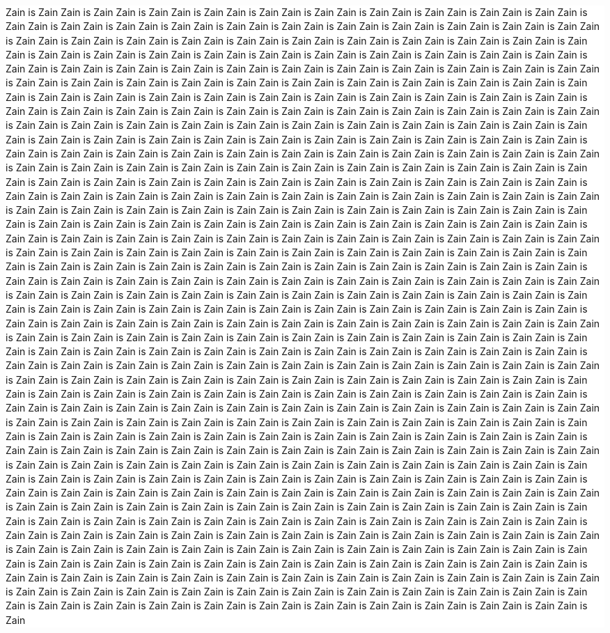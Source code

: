 Zain is Zain Zain is Zain Zain is Zain Zain is Zain Zain is Zain Zain is Zain Zain is Zain Zain is Zain Zain is Zain Zain is Zain Zain is Zain Zain is Zain Zain is Zain Zain is Zain Zain is Zain Zain is Zain Zain is Zain Zain is Zain Zain is Zain Zain is Zain Zain is Zain Zain is Zain Zain is Zain Zain is Zain Zain is Zain Zain is Zain Zain is Zain Zain is Zain Zain is Zain Zain is Zain Zain is Zain Zain is Zain Zain is Zain Zain is Zain Zain is Zain Zain is Zain Zain is Zain Zain is Zain Zain is Zain Zain is Zain Zain is Zain Zain is Zain Zain is Zain Zain is Zain Zain is Zain Zain is Zain Zain is Zain Zain is Zain Zain is Zain Zain is Zain Zain is Zain 
Zain is Zain Zain is Zain Zain is Zain Zain is Zain Zain is Zain Zain is Zain Zain is Zain Zain is Zain Zain is Zain Zain is Zain Zain is Zain Zain is Zain Zain is Zain Zain is Zain Zain is Zain Zain is Zain Zain is Zain Zain is Zain Zain is Zain Zain is Zain Zain is Zain Zain is Zain Zain is Zain Zain is Zain Zain is Zain Zain is Zain Zain is Zain Zain is Zain Zain is Zain Zain is Zain Zain is Zain Zain is Zain Zain is Zain Zain is Zain Zain is Zain Zain is Zain Zain is Zain Zain is Zain Zain is Zain Zain is Zain Zain is Zain Zain is Zain Zain is Zain Zain is Zain Zain is Zain Zain is Zain Zain is Zain Zain is Zain Zain is Zain Zain is Zain Zain is Zain 
Zain is Zain Zain is Zain Zain is Zain Zain is Zain Zain is Zain Zain is Zain Zain is Zain Zain is Zain Zain is Zain Zain is Zain Zain is Zain Zain is Zain Zain is Zain Zain is Zain Zain is Zain Zain is Zain Zain is Zain Zain is Zain Zain is Zain Zain is Zain Zain is Zain Zain is Zain Zain is Zain Zain is Zain Zain is Zain Zain is Zain Zain is Zain Zain is Zain Zain is Zain Zain is Zain Zain is Zain Zain is Zain Zain is Zain Zain is Zain Zain is Zain Zain is Zain Zain is Zain Zain is Zain Zain is Zain Zain is Zain Zain is Zain Zain is Zain Zain is Zain Zain is Zain Zain is Zain Zain is Zain Zain is Zain Zain is Zain Zain is Zain Zain is Zain Zain is Zain 
Zain is Zain Zain is Zain Zain is Zain Zain is Zain Zain is Zain Zain is Zain Zain is Zain Zain is Zain Zain is Zain Zain is Zain Zain is Zain Zain is Zain Zain is Zain Zain is Zain Zain is Zain Zain is Zain Zain is Zain Zain is Zain Zain is Zain Zain is Zain Zain is Zain Zain is Zain Zain is Zain Zain is Zain Zain is Zain Zain is Zain Zain is Zain Zain is Zain Zain is Zain Zain is Zain Zain is Zain Zain is Zain Zain is Zain Zain is Zain Zain is Zain Zain is Zain Zain is Zain Zain is Zain Zain is Zain Zain is Zain Zain is Zain Zain is Zain Zain is Zain Zain is Zain Zain is Zain Zain is Zain Zain is Zain Zain is Zain Zain is Zain Zain is Zain Zain is Zain 
Zain is Zain Zain is Zain Zain is Zain Zain is Zain Zain is Zain Zain is Zain Zain is Zain Zain is Zain Zain is Zain Zain is Zain Zain is Zain Zain is Zain Zain is Zain Zain is Zain Zain is Zain Zain is Zain Zain is Zain Zain is Zain Zain is Zain Zain is Zain Zain is Zain Zain is Zain Zain is Zain Zain is Zain Zain is Zain Zain is Zain Zain is Zain Zain is Zain Zain is Zain Zain is Zain Zain is Zain Zain is Zain Zain is Zain Zain is Zain Zain is Zain Zain is Zain Zain is Zain Zain is Zain Zain is Zain Zain is Zain Zain is Zain Zain is Zain Zain is Zain Zain is Zain Zain is Zain Zain is Zain Zain is Zain Zain is Zain Zain is Zain Zain is Zain Zain is Zain 
Zain is Zain Zain is Zain Zain is Zain Zain is Zain Zain is Zain Zain is Zain Zain is Zain Zain is Zain Zain is Zain Zain is Zain Zain is Zain Zain is Zain Zain is Zain Zain is Zain Zain is Zain Zain is Zain Zain is Zain Zain is Zain Zain is Zain Zain is Zain Zain is Zain Zain is Zain Zain is Zain Zain is Zain Zain is Zain Zain is Zain Zain is Zain Zain is Zain Zain is Zain Zain is Zain Zain is Zain Zain is Zain Zain is Zain Zain is Zain Zain is Zain Zain is Zain Zain is Zain Zain is Zain Zain is Zain Zain is Zain Zain is Zain Zain is Zain Zain is Zain Zain is Zain Zain is Zain Zain is Zain Zain is Zain Zain is Zain Zain is Zain Zain is Zain Zain is Zain 
Zain is Zain Zain is Zain Zain is Zain Zain is Zain Zain is Zain Zain is Zain Zain is Zain Zain is Zain Zain is Zain Zain is Zain Zain is Zain Zain is Zain Zain is Zain Zain is Zain Zain is Zain Zain is Zain Zain is Zain Zain is Zain Zain is Zain Zain is Zain Zain is Zain Zain is Zain Zain is Zain Zain is Zain Zain is Zain Zain is Zain Zain is Zain Zain is Zain Zain is Zain Zain is Zain Zain is Zain Zain is Zain Zain is Zain Zain is Zain Zain is Zain Zain is Zain Zain is Zain Zain is Zain Zain is Zain Zain is Zain Zain is Zain Zain is Zain Zain is Zain Zain is Zain Zain is Zain Zain is Zain Zain is Zain Zain is Zain Zain is Zain Zain is Zain Zain is Zain 
Zain is Zain Zain is Zain Zain is Zain Zain is Zain Zain is Zain Zain is Zain Zain is Zain Zain is Zain Zain is Zain Zain is Zain Zain is Zain Zain is Zain Zain is Zain Zain is Zain Zain is Zain Zain is Zain Zain is Zain Zain is Zain Zain is Zain Zain is Zain Zain is Zain Zain is Zain Zain is Zain Zain is Zain Zain is Zain Zain is Zain Zain is Zain Zain is Zain Zain is Zain Zain is Zain Zain is Zain Zain is Zain Zain is Zain Zain is Zain Zain is Zain Zain is Zain Zain is Zain Zain is Zain Zain is Zain Zain is Zain Zain is Zain Zain is Zain Zain is Zain Zain is Zain Zain is Zain Zain is Zain Zain is Zain Zain is Zain Zain is Zain Zain is Zain Zain is Zain 
Zain is Zain Zain is Zain Zain is Zain Zain is Zain Zain is Zain Zain is Zain Zain is Zain Zain is Zain Zain is Zain Zain is Zain Zain is Zain Zain is Zain Zain is Zain Zain is Zain Zain is Zain Zain is Zain Zain is Zain Zain is Zain Zain is Zain Zain is Zain Zain is Zain Zain is Zain Zain is Zain Zain is Zain Zain is Zain Zain is Zain Zain is Zain Zain is Zain Zain is Zain Zain is Zain Zain is Zain Zain is Zain Zain is Zain Zain is Zain Zain is Zain Zain is Zain Zain is Zain Zain is Zain Zain is Zain Zain is Zain Zain is Zain Zain is Zain Zain is Zain Zain is Zain Zain is Zain Zain is Zain Zain is Zain Zain is Zain Zain is Zain Zain is Zain Zain is Zain 